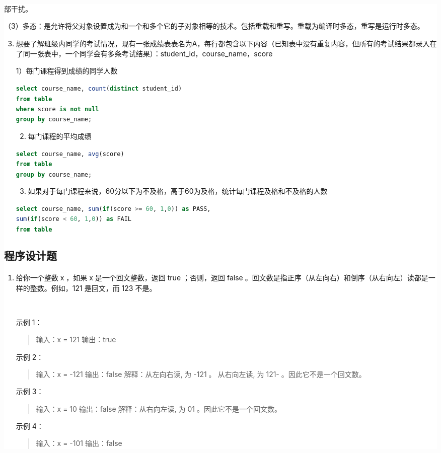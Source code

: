    部干扰。

   （3）多态：是允许将父对象设置成为和一个和多个它的子对象相等的技术。包括重载和重写。重载为编译时多态，重写是运行时多态。

3. 想要了解班级内同学的考试情况，现有一张成绩表表名为A，每行都包含以下内容（已知表中没有重复内容，但所有的考试结果都录入在了同一张表中，一个同学会有多条考试结果）：student_id，course_name，score

   1）每门课程得到成绩的同学人数

   ```sql
   select course_name, count(distinct student_id) 
   from table 
   where score is not null 
   group by course_name;
   ```

   2)  每门课程的平均成绩

   ```sql
   select course_name, avg(score)
   from table
   group by course_name;
   ```

   3)  如果对于每门课程来说，60分以下为不及格，高于60为及格，统计每门课程及格和不及格的人数

   ```sql
   select course_name, sum(if(score >= 60, 1,0)) as PASS, 
   sum(if(score < 60, 1,0)) as FAIL
   from table 
   ```

## 程序设计题

1. 给你一个整数 x ，如果 x 是一个回文整数，返回 true ；否则，返回 false 。回文数是指正序（从左向右）和倒序（从右向左）读都是一样的整数。例如，121 是回文，而 123 不是。

   ​	

   示例 1：

   > 输入：x = 121
   > 输出：true

   示例 2：

   > 输入：x = -121
   > 输出：false
   > 解释：从左向右读, 为 -121 。 从右向左读, 为 121- 。因此它不是一个回文数。

   示例 3：

   > 输入：x = 10
   > 输出：false
   > 解释：从右向左读, 为 01 。因此它不是一个回文数。

   示例 4：

   > 输入：x = -101
   > 输出：false
